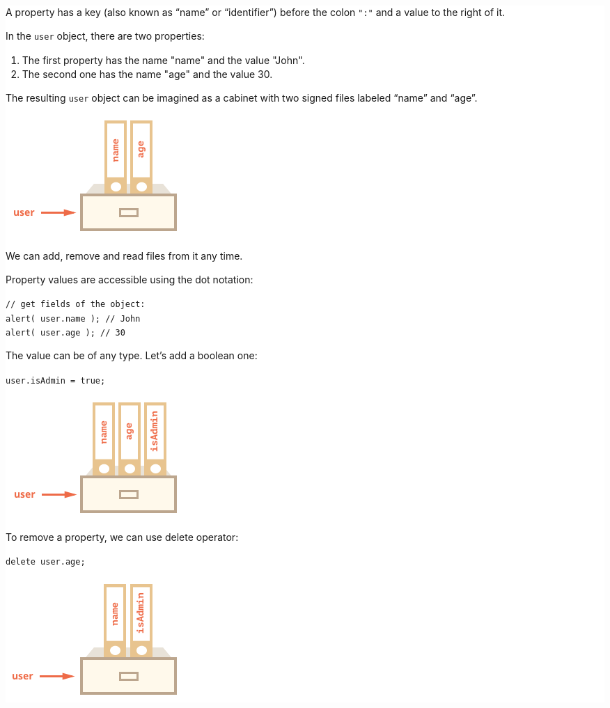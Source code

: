A property has a key (also known as “name” or “identifier”) before the colon `":"` and a value to the right of it.

In the `user` object, there are two properties:

1. The first property has the name "name" and the value "John".
2. The second one has the name "age" and the value 30.

The resulting `user` object can be imagined as a cabinet with two signed files labeled “name” and “age”.

![Object user](https://github.com/Bunlong/The-Modern-JavaScript-Tutorial/blob/master/images/object-user.png)

We can add, remove and read files from it any time.

Property values are accessible using the dot notation:

```
// get fields of the object:
alert( user.name ); // John
alert( user.age ); // 30
```

The value can be of any type. Let’s add a boolean one:

```
user.isAdmin = true;
```

![Object user isadmin](https://github.com/Bunlong/The-Modern-JavaScript-Tutorial/blob/master/images/object-user-isadmin.png)

To remove a property, we can use delete operator:

```
delete user.age;
```

![Object user delete](https://github.com/Bunlong/The-Modern-JavaScript-Tutorial/blob/master/images/object-user-delete.png)
